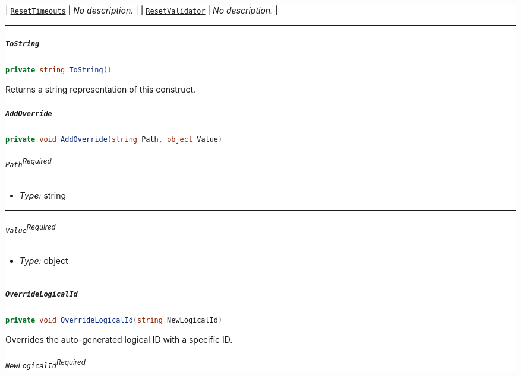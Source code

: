 | <code><a href="#rhizo-co-terraform-provider-oci.securityAttributeSecurityAttribute.SecurityAttributeSecurityAttribute.resetTimeouts">ResetTimeouts</a></code> | *No description.* |
| <code><a href="#rhizo-co-terraform-provider-oci.securityAttributeSecurityAttribute.SecurityAttributeSecurityAttribute.resetValidator">ResetValidator</a></code> | *No description.* |

---

##### `ToString` <a name="ToString" id="rhizo-co-terraform-provider-oci.securityAttributeSecurityAttribute.SecurityAttributeSecurityAttribute.toString"></a>

```csharp
private string ToString()
```

Returns a string representation of this construct.

##### `AddOverride` <a name="AddOverride" id="rhizo-co-terraform-provider-oci.securityAttributeSecurityAttribute.SecurityAttributeSecurityAttribute.addOverride"></a>

```csharp
private void AddOverride(string Path, object Value)
```

###### `Path`<sup>Required</sup> <a name="Path" id="rhizo-co-terraform-provider-oci.securityAttributeSecurityAttribute.SecurityAttributeSecurityAttribute.addOverride.parameter.path"></a>

- *Type:* string

---

###### `Value`<sup>Required</sup> <a name="Value" id="rhizo-co-terraform-provider-oci.securityAttributeSecurityAttribute.SecurityAttributeSecurityAttribute.addOverride.parameter.value"></a>

- *Type:* object

---

##### `OverrideLogicalId` <a name="OverrideLogicalId" id="rhizo-co-terraform-provider-oci.securityAttributeSecurityAttribute.SecurityAttributeSecurityAttribute.overrideLogicalId"></a>

```csharp
private void OverrideLogicalId(string NewLogicalId)
```

Overrides the auto-generated logical ID with a specific ID.

###### `NewLogicalId`<sup>Required</sup> <a name="NewLogicalId" id="rhizo-co-terraform-provider-oci.securityAttributeSecurityAttribute.SecurityAttributeSecurityAttribute.overrideLogicalId.parameter.newLogicalId"></a>
